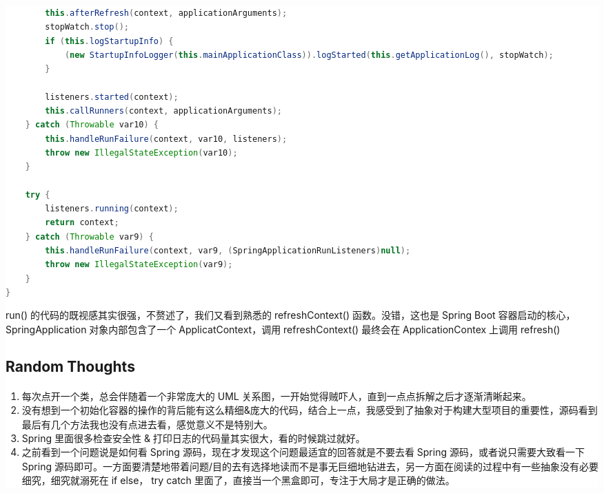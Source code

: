 ```java
        this.afterRefresh(context, applicationArguments);
        stopWatch.stop();
        if (this.logStartupInfo) {
            (new StartupInfoLogger(this.mainApplicationClass)).logStarted(this.getApplicationLog(), stopWatch);
        }

        listeners.started(context);
        this.callRunners(context, applicationArguments);
    } catch (Throwable var10) {
        this.handleRunFailure(context, var10, listeners);
        throw new IllegalStateException(var10);
    }

    try {
        listeners.running(context);
        return context;
    } catch (Throwable var9) {
        this.handleRunFailure(context, var9, (SpringApplicationRunListeners)null);
        throw new IllegalStateException(var9);
    }
}
```

run() 的代码的既视感其实很强，不赘述了，我们又看到熟悉的 refreshContext() 函数。没错，这也是 Spring Boot 容器启动的核心，SpringApplication 对象内部包含了一个 ApplicatContext，调用 refreshContext() 最终会在 ApplicationContex 上调用 refresh()

## Random Thoughts

1. 每次点开一个类，总会伴随着一个非常庞大的 UML 关系图，一开始觉得贼吓人，直到一点点拆解之后才逐渐清晰起来。
2. 没有想到一个初始化容器的操作的背后能有这么精细&庞大的代码，结合上一点，我感受到了抽象对于构建大型项目的重要性，源码看到最后有几个方法我也没有点进去看，感觉意义不是特别大。
3. Spring 里面很多检查安全性 & 打印日志的代码量其实很大，看的时候跳过就好。
4. 之前看到一个问题说是如何看 Spring 源码，现在才发现这个问题最适宜的回答就是不要去看 Spring 源码，或者说只需要大致看一下 Spring 源码即可。一方面要清楚地带着问题/目的去有选择地读而不是事无巨细地钻进去，另一方面在阅读的过程中有一些抽象没有必要细究，细究就溺死在 if else， try catch 里面了，直接当一个黑盒即可，专注于大局才是正确的做法。
